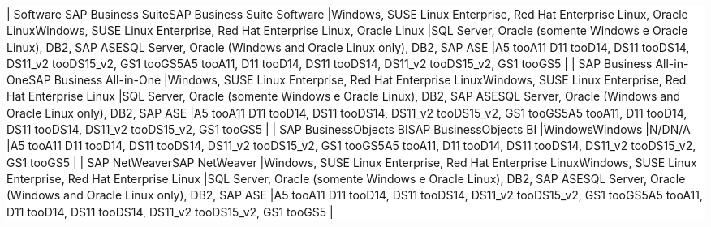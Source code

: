 | <span data-ttu-id="b75f7-135">Software SAP Business Suite</span><span class="sxs-lookup"><span data-stu-id="b75f7-135">SAP Business Suite Software</span></span> |<span data-ttu-id="b75f7-136">Windows, SUSE Linux Enterprise, Red Hat Enterprise Linux, Oracle Linux</span><span class="sxs-lookup"><span data-stu-id="b75f7-136">Windows, SUSE Linux Enterprise, Red Hat Enterprise Linux, Oracle Linux</span></span> |<span data-ttu-id="b75f7-137">SQL Server, Oracle (somente Windows e Oracle Linux), DB2, SAP ASE</span><span class="sxs-lookup"><span data-stu-id="b75f7-137">SQL Server, Oracle (Windows and Oracle Linux only), DB2, SAP ASE</span></span> |<span data-ttu-id="b75f7-138">A5 tooA11 D11 tooD14, DS11 tooDS14, DS11_v2 tooDS15_v2, GS1 tooGS5</span><span class="sxs-lookup"><span data-stu-id="b75f7-138">A5 tooA11, D11 tooD14, DS11 tooDS14, DS11_v2 tooDS15_v2, GS1 tooGS5</span></span> |
| <span data-ttu-id="b75f7-139">SAP Business All-in-One</span><span class="sxs-lookup"><span data-stu-id="b75f7-139">SAP Business All-in-One</span></span> |<span data-ttu-id="b75f7-140">Windows, SUSE Linux Enterprise, Red Hat Enterprise Linux</span><span class="sxs-lookup"><span data-stu-id="b75f7-140">Windows, SUSE Linux Enterprise, Red Hat Enterprise Linux</span></span> |<span data-ttu-id="b75f7-141">SQL Server, Oracle (somente Windows e Oracle Linux), DB2, SAP ASE</span><span class="sxs-lookup"><span data-stu-id="b75f7-141">SQL Server, Oracle (Windows and Oracle Linux only), DB2, SAP ASE</span></span> |<span data-ttu-id="b75f7-142">A5 tooA11 D11 tooD14, DS11 tooDS14, DS11_v2 tooDS15_v2, GS1 tooGS5</span><span class="sxs-lookup"><span data-stu-id="b75f7-142">A5 tooA11, D11 tooD14, DS11 tooDS14, DS11_v2 tooDS15_v2, GS1 tooGS5</span></span> |
| <span data-ttu-id="b75f7-143">SAP BusinessObjects BI</span><span class="sxs-lookup"><span data-stu-id="b75f7-143">SAP BusinessObjects BI</span></span> |<span data-ttu-id="b75f7-144">Windows</span><span class="sxs-lookup"><span data-stu-id="b75f7-144">Windows</span></span> |<span data-ttu-id="b75f7-145">N/D</span><span class="sxs-lookup"><span data-stu-id="b75f7-145">N/A</span></span> |<span data-ttu-id="b75f7-146">A5 tooA11 D11 tooD14, DS11 tooDS14, DS11_v2 tooDS15_v2, GS1 tooGS5</span><span class="sxs-lookup"><span data-stu-id="b75f7-146">A5 tooA11, D11 tooD14, DS11 tooDS14, DS11_v2 tooDS15_v2, GS1 tooGS5</span></span> |
| <span data-ttu-id="b75f7-147">SAP NetWeaver</span><span class="sxs-lookup"><span data-stu-id="b75f7-147">SAP NetWeaver</span></span> |<span data-ttu-id="b75f7-148">Windows, SUSE Linux Enterprise, Red Hat Enterprise Linux</span><span class="sxs-lookup"><span data-stu-id="b75f7-148">Windows, SUSE Linux Enterprise, Red Hat Enterprise Linux</span></span> |<span data-ttu-id="b75f7-149">SQL Server, Oracle (somente Windows e Oracle Linux), DB2, SAP ASE</span><span class="sxs-lookup"><span data-stu-id="b75f7-149">SQL Server, Oracle (Windows and Oracle Linux only), DB2, SAP ASE</span></span> |<span data-ttu-id="b75f7-150">A5 tooA11 D11 tooD14, DS11 tooDS14, DS11_v2 tooDS15_v2, GS1 tooGS5</span><span class="sxs-lookup"><span data-stu-id="b75f7-150">A5 tooA11, D11 tooD14, DS11 tooDS14, DS11_v2 tooDS15_v2, GS1 tooGS5</span></span> |
